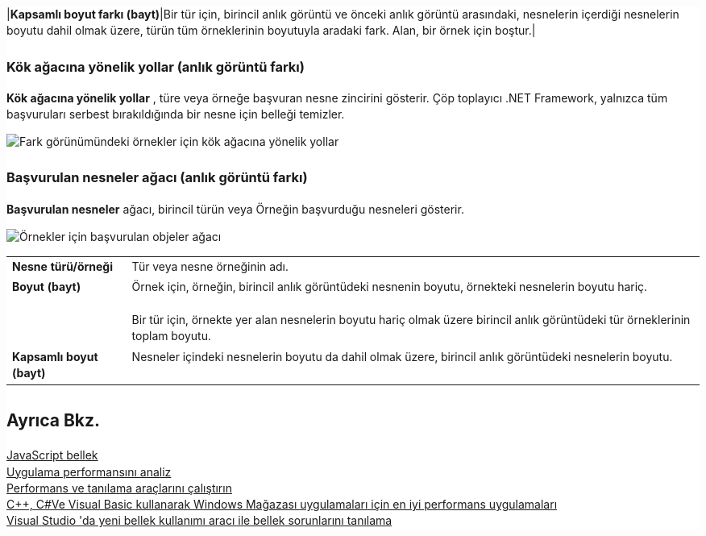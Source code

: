 |**Kapsamlı boyut farkı (bayt)**|Bir tür için, birincil anlık görüntü ve önceki anlık görüntü arasındaki, nesnelerin içerdiği nesnelerin boyutu dahil olmak üzere, türün tüm örneklerinin boyutuyla aradaki fark. Alan, bir örnek için boştur.|  
  
### <a name="BKMK_Paths_to_Root_tree__Snapshot_diff_"></a>Kök ağacına yönelik yollar (anlık görüntü farkı)  
 **Kök ağacına yönelik yollar** , türe veya örneğe başvuran nesne zincirini gösterir. Çöp toplayıcı .NET Framework, yalnızca tüm başvuruları serbest bırakıldığında bir nesne için belleği temizler.  
  
 ![Fark görünümündeki örnekler için kök ağacına yönelik yollar](../profiling/media/memuse-snapshotdiff-pathstoroot-instance-all.png "MEMUSE_SnapshotDiff_PathsToRoot_Instance_All")  
  
### <a name="BKMK_Referenced_Objects_tree__Snapshot_diff_"></a>Başvurulan nesneler ağacı (anlık görüntü farkı)  
 **Başvurulan nesneler** ağacı, birincil türün veya Örneğin başvurduğu nesneleri gösterir.  
  
 ![Örnekler için başvurulan objeler ağacı](../profiling/media/memuse-snapshotdetails-referencedobjects-instance.png "MEMUSE_SnapshotDetails_ReferencedObjects_Instance")  
  
|||  
|-|-|  
|**Nesne türü/örneği**|Tür veya nesne örneğinin adı.|  
|**Boyut (bayt)**|Örnek için, örneğin, birincil anlık görüntüdeki nesnenin boyutu, örnekteki nesnelerin boyutu hariç.<br /><br /> Bir tür için, örnekte yer alan nesnelerin boyutu hariç olmak üzere birincil anlık görüntüdeki tür örneklerinin toplam boyutu.|  
|**Kapsamlı boyut (bayt)**|Nesneler içindeki nesnelerin boyutu da dahil olmak üzere, birincil anlık görüntüdeki nesnelerin boyutu.|  
  
## <a name="see-also"></a>Ayrıca Bkz.  
 [JavaScript bellek](../profiling/javascript-memory.md)   
 [Uygulama performansını analiz](https://msdn.microsoft.com/library/58acb30b-8428-41a6-b195-b0fdedb89575)   
 [Performans ve tanılama araçlarını çalıştırın](https://msdn.microsoft.com/library/788279d8-f56b-40a0-9bef-facc3dfba471)   
 [ C++, C#Ve Visual Basic kullanarak Windows Mağazası uygulamaları için en iyi performans uygulamaları](https://msdn.microsoft.com/library/windows/apps/hh750313.aspx)   
 [Visual Studio 'da yeni bellek kullanımı aracı ile bellek sorunlarını tanılama](https://go.microsoft.com/fwlink/p/?LinkId=394706)
